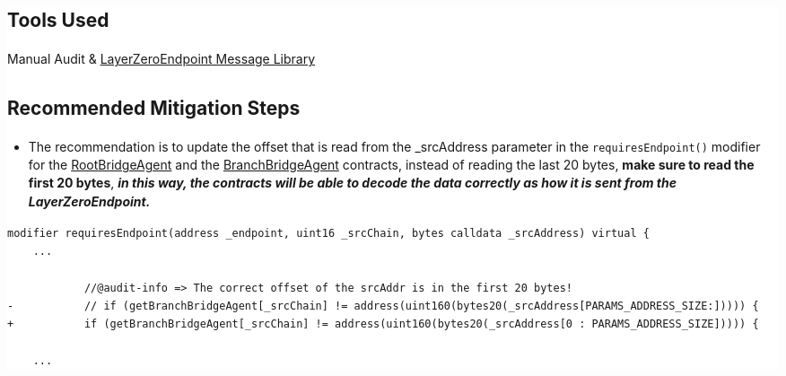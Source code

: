 
## Tools Used
Manual Audit & [LayerZeroEndpoint Message Library](https://github.com/LayerZero-Labs/LayerZero/blob/main/contracts/UltraLightNodeV2.sol)

## Recommended Mitigation Steps
- The recommendation is to update the offset that is read from the _srcAddress parameter in the `requiresEndpoint()` modifier for the [RootBridgeAgent](https://github.com/code-423n4/2023-09-maia/blob/main/src/RootBridgeAgent.sol#L1212) and the [BranchBridgeAgent](https://github.com/code-423n4/2023-09-maia/blob/main/src/BranchBridgeAgent.sol#L943) contracts, instead of reading the last 20 bytes, **make sure to read the first 20 bytes**, ***in this way, the contracts will be able to decode the data correctly as how it is sent from the LayerZeroEndpoint.***
```solidity
modifier requiresEndpoint(address _endpoint, uint16 _srcChain, bytes calldata _srcAddress) virtual {
    ...

            //@audit-info => The correct offset of the srcAddr is in the first 20 bytes!
-           // if (getBranchBridgeAgent[_srcChain] != address(uint160(bytes20(_srcAddress[PARAMS_ADDRESS_SIZE:])))) {
+           if (getBranchBridgeAgent[_srcChain] != address(uint160(bytes20(_srcAddress[0 : PARAMS_ADDRESS_SIZE])))) {
    
    ...
```